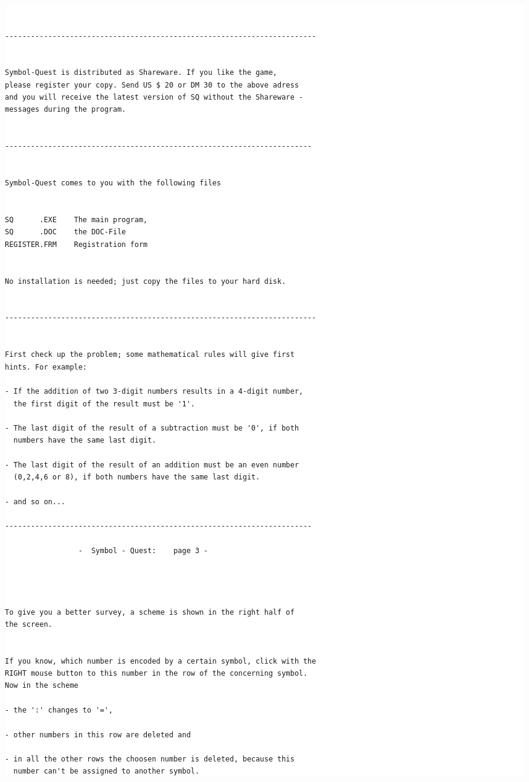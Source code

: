 ```


------------------------------------------------------------------------


Symbol-Quest is distributed as Shareware. If you like the game,
please register your copy. Send US $ 20 or DM 30 to the above adress
and you will receive the latest version of SQ without the Shareware -
messages during the program.


-----------------------------------------------------------------------


Symbol-Quest comes to you with the following files


SQ      .EXE    The main program,
SQ      .DOC    the DOC-File
REGISTER.FRM    Registration form


No installation is needed; just copy the files to your hard disk.


------------------------------------------------------------------------


First check up the problem; some mathematical rules will give first
hints. For example:

- If the addition of two 3-digit numbers results in a 4-digit number,
  the first digit of the result must be '1'.

- The last digit of the result of a subtraction must be '0', if both
  numbers have the same last digit.

- The last digit of the result of an addition must be an even number
  (0,2,4,6 or 8), if both numbers have the same last digit.

- and so on...

-----------------------------------------------------------------------

                 -  Symbol - Quest:    page 3 -




To give you a better survey, a scheme is shown in the right half of
the screen.


If you know, which number is encoded by a certain symbol, click with the
RIGHT mouse button to this number in the row of the concerning symbol.
Now in the scheme

- the ':' changes to '=',

- other numbers in this row are deleted and

- in all the other rows the choosen number is deleted, because this
  number can't be assigned to another symbol.
```